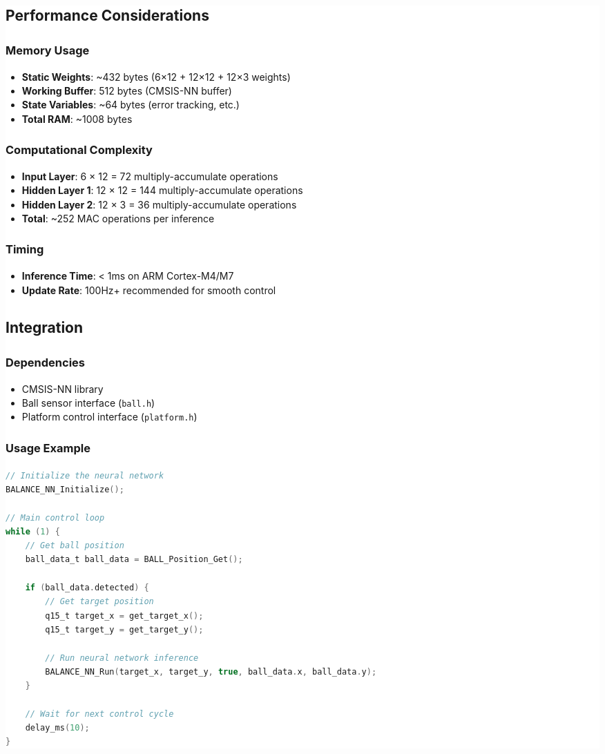 ## Performance Considerations

### Memory Usage
- **Static Weights**: ~432 bytes (6×12 + 12×12 + 12×3 weights)
- **Working Buffer**: 512 bytes (CMSIS-NN buffer)
- **State Variables**: ~64 bytes (error tracking, etc.)
- **Total RAM**: ~1008 bytes

### Computational Complexity
- **Input Layer**: 6 × 12 = 72 multiply-accumulate operations
- **Hidden Layer 1**: 12 × 12 = 144 multiply-accumulate operations
- **Hidden Layer 2**: 12 × 3 = 36 multiply-accumulate operations
- **Total**: ~252 MAC operations per inference

### Timing
- **Inference Time**: < 1ms on ARM Cortex-M4/M7
- **Update Rate**: 100Hz+ recommended for smooth control

## Integration

### Dependencies
- CMSIS-NN library
- Ball sensor interface (`ball.h`)
- Platform control interface (`platform.h`)

### Usage Example
```c
// Initialize the neural network
BALANCE_NN_Initialize();

// Main control loop
while (1) {
    // Get ball position
    ball_data_t ball_data = BALL_Position_Get();
    
    if (ball_data.detected) {
        // Get target position
        q15_t target_x = get_target_x();
        q15_t target_y = get_target_y();
        
        // Run neural network inference
        BALANCE_NN_Run(target_x, target_y, true, ball_data.x, ball_data.y);
    }
    
    // Wait for next control cycle
    delay_ms(10);
}
```
